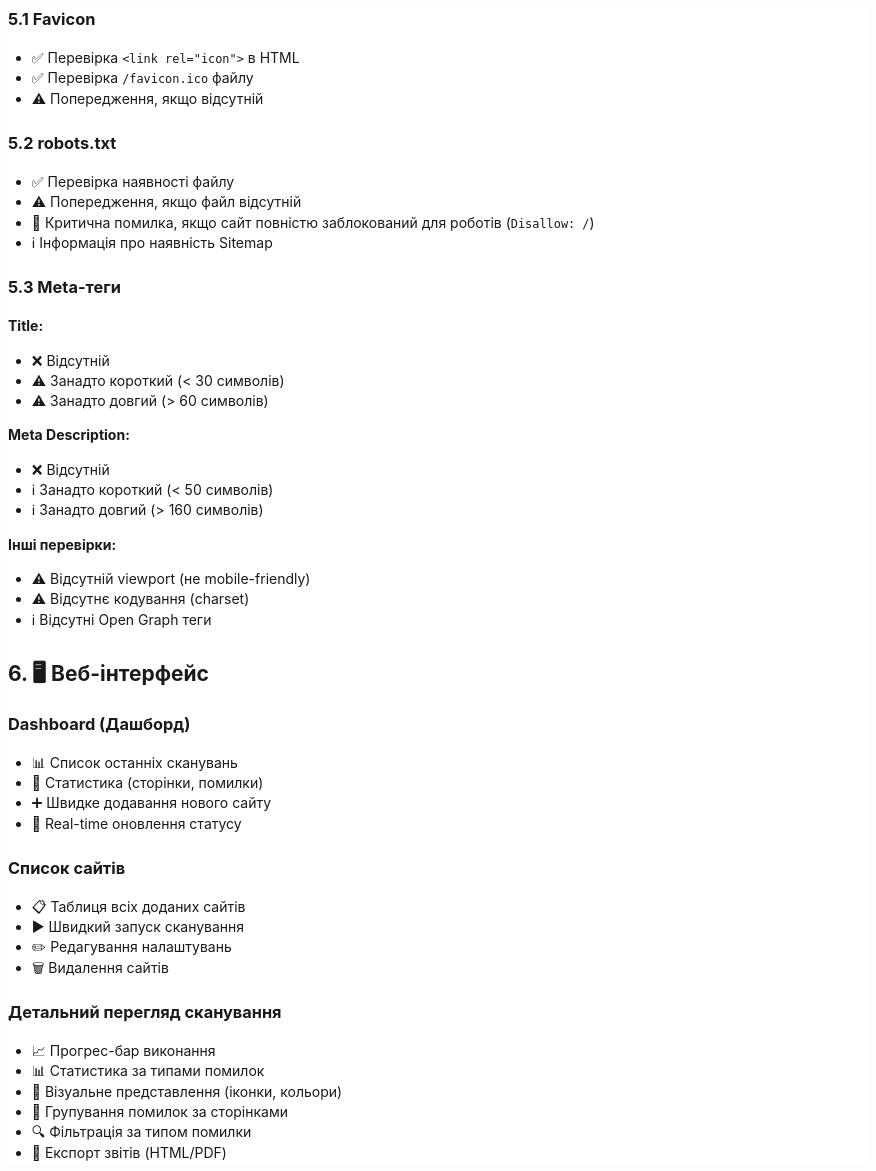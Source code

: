 ### 5.1 Favicon
- ✅ Перевірка `<link rel="icon">` в HTML
- ✅ Перевірка `/favicon.ico` файлу
- ⚠️ Попередження, якщо відсутній

### 5.2 robots.txt
- ✅ Перевірка наявності файлу
- ⚠️ Попередження, якщо файл відсутній
- 🚨 Критична помилка, якщо сайт повністю заблокований для роботів (`Disallow: /`)
- ℹ️ Інформація про наявність Sitemap

### 5.3 Meta-теги

**Title:**
- ❌ Відсутній
- ⚠️ Занадто короткий (< 30 символів)
- ⚠️ Занадто довгий (> 60 символів)

**Meta Description:**
- ❌ Відсутній
- ℹ️ Занадто короткий (< 50 символів)
- ℹ️ Занадто довгий (> 160 символів)

**Інші перевірки:**
- ⚠️ Відсутній viewport (не mobile-friendly)
- ⚠️ Відсутнє кодування (charset)
- ℹ️ Відсутні Open Graph теги

## 6. 🖥️ Веб-інтерфейс

### Dashboard (Дашборд)
- 📊 Список останніх сканувань
- 🎯 Статистика (сторінки, помилки)
- ➕ Швидке додавання нового сайту
- 🔄 Real-time оновлення статусу

### Список сайтів
- 📋 Таблиця всіх доданих сайтів
- ▶️ Швидкий запуск сканування
- ✏️ Редагування налаштувань
- 🗑️ Видалення сайтів

### Детальний перегляд сканування
- 📈 Прогрес-бар виконання
- 📊 Статистика за типами помилок
- 🎨 Візуальне представлення (іконки, кольори)
- 📄 Групування помилок за сторінками
- 🔍 Фільтрація за типом помилки
- 💾 Експорт звітів (HTML/PDF)
